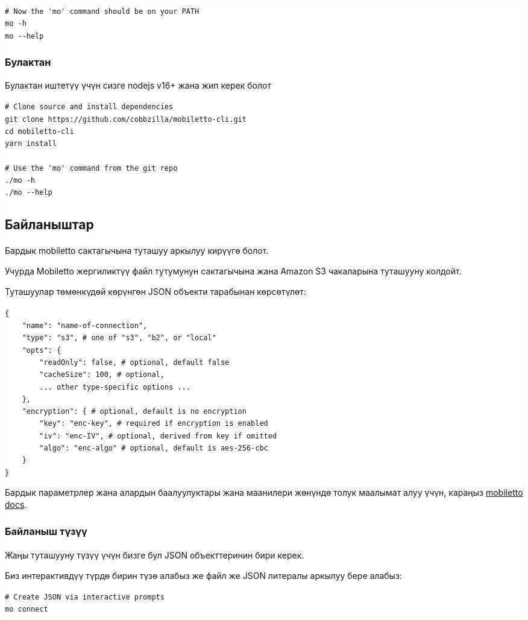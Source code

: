     # Now the 'mo' command should be on your PATH
    mo -h
    mo --help

 ### Булактан
 Булактан иштетүү үчүн сизге nodejs v16+ жана жип керек болот

    # Clone source and install dependencies
    git clone https://github.com/cobbzilla/mobiletto-cli.git
    cd mobiletto-cli
    yarn install

    # Use the 'mo' command from the git repo
    ./mo -h
    ./mo --help

 ## Байланыштар
 Бардык mobiletto сактагычына туташуу аркылуу кирүүгө болот.

 Учурда Mobiletto жергиликтүү файл тутумунун сактагычына жана Amazon S3 чакаларына туташууну колдойт.

 Туташуулар төмөнкүдөй көрүнгөн JSON объекти тарабынан көрсөтүлөт:

    {
        "name": "name-of-connection",
        "type": "s3", # one of "s3", "b2", or "local"
        "opts": {
            "readOnly": false, # optional, default false
            "cacheSize": 100, # optional,
            ... other type-specific options ...
        },
        "encryption": { # optional, default is no encryption
            "key": "enc-key", # required if encryption is enabled
            "iv": "enc-IV", # optional, derived from key if omitted
            "algo": "enc-algo" # optional, default is aes-256-cbc
        }
    }

 Бардык параметрлер жана алардын баалуулуктары жана маанилери жөнүндө толук маалымат алуу үчүн, караңыз
 [mobiletto docs](https://www.npmjs.com/package/mobiletto#Basic-usage).

 ### Байланыш түзүү
 Жаңы туташууну түзүү үчүн бизге бул JSON объекттеринин бири керек.

 Биз интерактивдүү түрдө бирин түзө алабыз же файл же JSON литералы аркылуу бере алабыз:

    # Create JSON via interactive prompts
    mo connect

